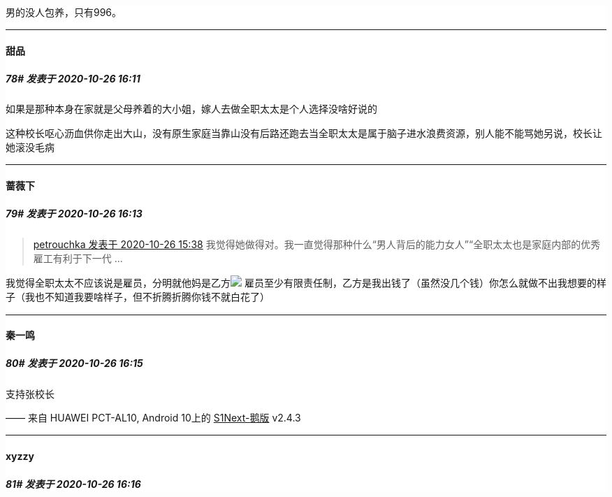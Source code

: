 


男的没人包养，只有996。







*****

####  甜品  
##### 78#       发表于 2020-10-26 16:11




如果是那种本身在家就是父母养着的大小姐，嫁人去做全职太太是个人选择没啥好说的

这种校长呕心沥血供你走出大山，没有原生家庭当靠山没有后路还跑去当全职太太是属于脑子进水浪费资源，别人能不能骂她另说，校长让她滚没毛病







*****

####  蔷薇下  
##### 79#       发表于 2020-10-26 16:13



<blockquote><a href="httphttps://bbs.saraba1st.com/2b/forum.php?mod=redirect&amp;goto=findpost&amp;pid=49177572&amp;ptid=1967169" target="_blank">petrouchka 发表于 2020-10-26 15:38</a>
我觉得她做得对。我一直觉得那种什么“男人背后的能力女人”“全职太太也是家庭内部的优秀雇工有利于下一代 ...</blockquote>
我觉得全职太太不应该说是雇员，分明就他妈是乙方<img src="https://static.saraba1st.com/image/smiley/face2017/067.png" referrerpolicy="no-referrer">
雇员至少有限责任制，乙方是我出钱了（虽然没几个钱）你怎么就做不出我想要的样子（我也不知道我要啥样子，但不折腾折腾你钱不就白花了）







*****

####  秦一鸣  
##### 80#       发表于 2020-10-26 16:15




支持张校长

—— 来自 HUAWEI PCT-AL10, Android 10上的 [S1Next-鹅版](https://github.com/ykrank/S1-Next/releases) v2.4.3







*****

####  xyzzy  
##### 81#       发表于 2020-10-26 16:16
